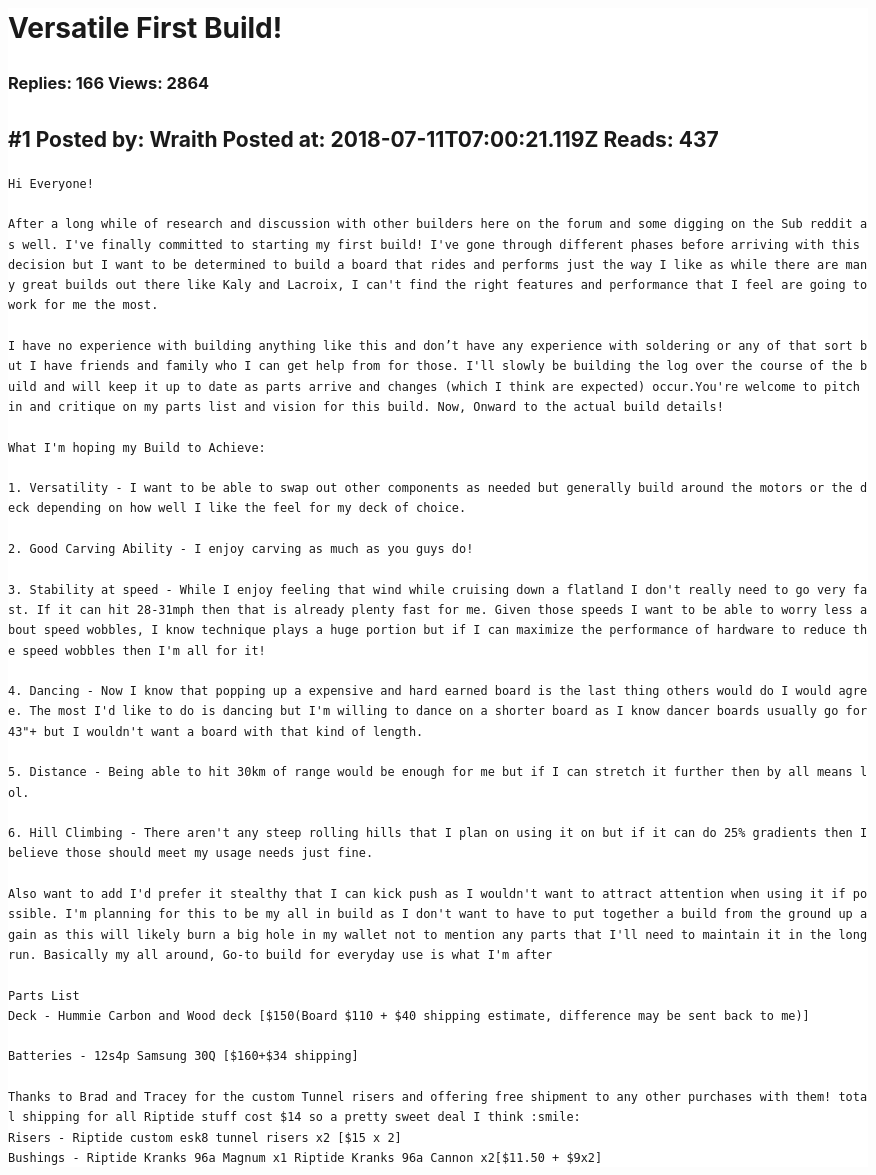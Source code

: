 # Versatile First Build!

### Replies: 166 Views: 2864

## \#1 Posted by: Wraith Posted at: 2018-07-11T07:00:21.119Z Reads: 437

```
Hi Everyone!

After a long while of research and discussion with other builders here on the forum and some digging on the Sub reddit as well. I've finally committed to starting my first build! I've gone through different phases before arriving with this decision but I want to be determined to build a board that rides and performs just the way I like as while there are many great builds out there like Kaly and Lacroix, I can't find the right features and performance that I feel are going to work for me the most.

I have no experience with building anything like this and don’t have any experience with soldering or any of that sort but I have friends and family who I can get help from for those. I'll slowly be building the log over the course of the build and will keep it up to date as parts arrive and changes (which I think are expected) occur.You're welcome to pitch in and critique on my parts list and vision for this build. Now, Onward to the actual build details!

What I'm hoping my Build to Achieve:

1. Versatility - I want to be able to swap out other components as needed but generally build around the motors or the deck depending on how well I like the feel for my deck of choice.

2. Good Carving Ability - I enjoy carving as much as you guys do!

3. Stability at speed - While I enjoy feeling that wind while cruising down a flatland I don't really need to go very fast. If it can hit 28-31mph then that is already plenty fast for me. Given those speeds I want to be able to worry less about speed wobbles, I know technique plays a huge portion but if I can maximize the performance of hardware to reduce the speed wobbles then I'm all for it!

4. Dancing - Now I know that popping up a expensive and hard earned board is the last thing others would do I would agree. The most I'd like to do is dancing but I'm willing to dance on a shorter board as I know dancer boards usually go for 43"+ but I wouldn't want a board with that kind of length.

5. Distance - Being able to hit 30km of range would be enough for me but if I can stretch it further then by all means lol.

6. Hill Climbing - There aren't any steep rolling hills that I plan on using it on but if it can do 25% gradients then I believe those should meet my usage needs just fine.

Also want to add I'd prefer it stealthy that I can kick push as I wouldn't want to attract attention when using it if possible. I'm planning for this to be my all in build as I don't want to have to put together a build from the ground up again as this will likely burn a big hole in my wallet not to mention any parts that I'll need to maintain it in the long run. Basically my all around, Go-to build for everyday use is what I'm after

Parts List
Deck - Hummie Carbon and Wood deck [$150(Board $110 + $40 shipping estimate, difference may be sent back to me)]

Batteries - 12s4p Samsung 30Q [$160+$34 shipping]

Thanks to Brad and Tracey for the custom Tunnel risers and offering free shipment to any other purchases with them! total shipping for all Riptide stuff cost $14 so a pretty sweet deal I think :smile: 
Risers - Riptide custom esk8 tunnel risers x2 [$15 x 2]
Bushings - Riptide Kranks 96a Magnum x1 Riptide Kranks 96a Cannon x2[$11.50 + $9x2]
```